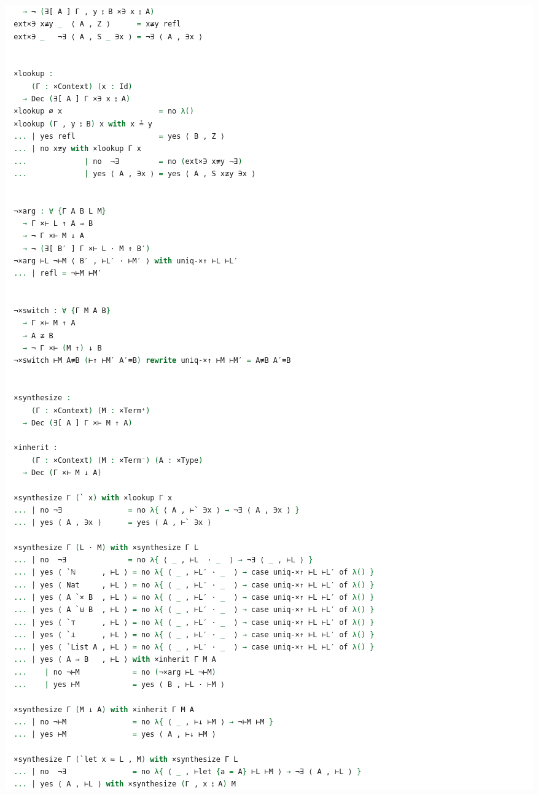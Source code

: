 ```agda
    → ¬ (∃[ A ] Γ , y ⦂ B ×∋ x ⦂ A)
  ext×∋ x≢y _  ⟨ A , Z ⟩      = x≢y refl
  ext×∋ _   ¬∃ ⟨ A , S _ ∋x ⟩ = ¬∃ ⟨ A , ∋x ⟩


  ×lookup :
      (Γ : ×Context) (x : Id)
    → Dec (∃[ A ] Γ ×∋ x ⦂ A)
  ×lookup ∅ x                      = no λ()
  ×lookup (Γ , y ⦂ B) x with x ≟ y
  ... | yes refl                   = yes ⟨ B , Z ⟩
  ... | no x≢y with ×lookup Γ x
  ...             | no  ¬∃         = no (ext×∋ x≢y ¬∃)
  ...             | yes ⟨ A , ∋x ⟩ = yes ⟨ A , S x≢y ∋x ⟩


  ¬×arg : ∀ {Γ A B L M}
    → Γ ×⊢ L ↑ A ⇒ B
    → ¬ Γ ×⊢ M ↓ A
    → ¬ (∃[ B′ ] Γ ×⊢ L · M ↑ B′)
  ¬×arg ⊢L ¬⊢M ⟨ B′ , ⊢L′ · ⊢M′ ⟩ with uniq-×↑ ⊢L ⊢L′
  ... | refl = ¬⊢M ⊢M′


  ¬×switch : ∀ {Γ M A B}
    → Γ ×⊢ M ↑ A
    → A ≢ B
    → ¬ Γ ×⊢ (M ↑) ↓ B
  ¬×switch ⊢M A≢B (⊢↑ ⊢M′ A′≡B) rewrite uniq-×↑ ⊢M ⊢M′ = A≢B A′≡B


  ×synthesize :
      (Γ : ×Context) (M : ×Term⁺)
    → Dec (∃[ A ] Γ ×⊢ M ↑ A)

  ×inherit :
      (Γ : ×Context) (M : ×Term⁻) (A : ×Type)
    → Dec (Γ ×⊢ M ↓ A)

  ×synthesize Γ (` x) with ×lookup Γ x
  ... | no ¬∃               = no λ{ ⟨ A , ⊢` ∋x ⟩ → ¬∃ ⟨ A , ∋x ⟩ }
  ... | yes ⟨ A , ∋x ⟩      = yes ⟨ A , ⊢` ∋x ⟩

  ×synthesize Γ (L · M) with ×synthesize Γ L
  ... | no  ¬∃              = no λ{ ⟨ _ , ⊢L  · _  ⟩ → ¬∃ ⟨ _ , ⊢L ⟩ }
  ... | yes ⟨ `ℕ      , ⊢L ⟩ = no λ{ ⟨ _ , ⊢L′ · _  ⟩ → case uniq-×↑ ⊢L ⊢L′ of λ() }
  ... | yes ⟨ Nat     , ⊢L ⟩ = no λ{ ⟨ _ , ⊢L′ · _  ⟩ → case uniq-×↑ ⊢L ⊢L′ of λ() }
  ... | yes ⟨ A `× B  , ⊢L ⟩ = no λ{ ⟨ _ , ⊢L′ · _  ⟩ → case uniq-×↑ ⊢L ⊢L′ of λ() }
  ... | yes ⟨ A `⊎ B  , ⊢L ⟩ = no λ{ ⟨ _ , ⊢L′ · _  ⟩ → case uniq-×↑ ⊢L ⊢L′ of λ() }
  ... | yes ⟨ `⊤      , ⊢L ⟩ = no λ{ ⟨ _ , ⊢L′ · _  ⟩ → case uniq-×↑ ⊢L ⊢L′ of λ() }
  ... | yes ⟨ `⊥      , ⊢L ⟩ = no λ{ ⟨ _ , ⊢L′ · _  ⟩ → case uniq-×↑ ⊢L ⊢L′ of λ() }
  ... | yes ⟨ `List A , ⊢L ⟩ = no λ{ ⟨ _ , ⊢L′ · _  ⟩ → case uniq-×↑ ⊢L ⊢L′ of λ() }
  ... | yes ⟨ A ⇒ B   , ⊢L ⟩ with ×inherit Γ M A
  ...    | no ¬⊢M            = no (¬×arg ⊢L ¬⊢M)
  ...    | yes ⊢M            = yes ⟨ B , ⊢L · ⊢M ⟩

  ×synthesize Γ (M ↓ A) with ×inherit Γ M A
  ... | no ¬⊢M               = no λ{ ⟨ _ , ⊢↓ ⊢M ⟩ → ¬⊢M ⊢M }
  ... | yes ⊢M               = yes ⟨ A , ⊢↓ ⊢M ⟩

  ×synthesize Γ (`let x ≔ L , M) with ×synthesize Γ L
  ... | no  ¬∃               = no λ{ ⟨ _ , ⊢let {a = A} ⊢L ⊢M ⟩ → ¬∃ ⟨ A , ⊢L ⟩ }
  ... | yes ⟨ A , ⊢L ⟩ with ×synthesize (Γ , x ⦂ A) M
```